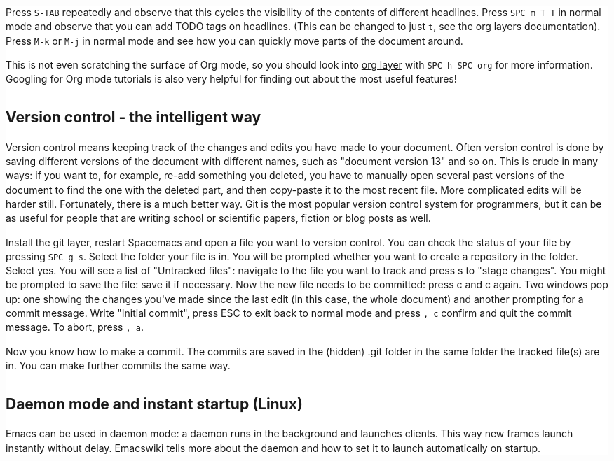 Press `S-TAB` repeatedly and observe that this cycles the visibility of
the contents of different headlines. Press `SPC m T T` in normal mode
and observe that you can add TODO tags on headlines. (This can be
changed to just `t`, see the
[org](https://github.com/syl20bnr/spacemacs/blob/develop/layers/%2Bemacs/org/README.org#org-with-evil-org-mode)
layers documentation). Press `M-k` or `M-j` in normal mode and see how
you can quickly move parts of the document around.

This is not even scratching the surface of Org mode, so you should look
into [org
layer](https://github.com/syl20bnr/spacemacs/blob/develop/layers/%2Bemacs/org/README.org)
with `SPC h SPC org` for more information. Googling for Org mode
tutorials is also very helpful for finding out about the most useful
features!

Version control - the intelligent way
-------------------------------------

Version control means keeping track of the changes and edits you have
made to your document. Often version control is done by saving different
versions of the document with different names, such as \"document
version 13\" and so on. This is crude in many ways: if you want to, for
example, re-add something you deleted, you have to manually open several
past versions of the document to find the one with the deleted part, and
then copy-paste it to the most recent file. More complicated edits will
be harder still. Fortunately, there is a much better way. Git is the
most popular version control system for programmers, but it can be as
useful for people that are writing school or scientific papers, fiction
or blog posts as well.

Install the git layer, restart Spacemacs and open a file you want to
version control. You can check the status of your file by pressing
`SPC g s`. Select the folder your file is in. You will be prompted
whether you want to create a repository in the folder. Select yes. You
will see a list of \"Untracked files\": navigate to the file you want to
track and press s to \"stage changes\". You might be prompted to save
the file: save it if necessary. Now the new file needs to be committed:
press c and c again. Two windows pop up: one showing the changes you\'ve
made since the last edit (in this case, the whole document) and another
prompting for a commit message. Write \"Initial commit\", press ESC to
exit back to normal mode and press `, c` confirm and quit the commit
message. To abort, press `, a`.

Now you know how to make a commit. The commits are saved in the (hidden)
.git folder in the same folder the tracked file(s) are in. You can make
further commits the same way.

Daemon mode and instant startup (Linux)
---------------------------------------

Emacs can be used in daemon mode: a daemon runs in the background and
launches clients. This way new frames launch instantly without delay.
[Emacswiki](https://www.emacswiki.org/emacs/EmacsAsDaemon) tells more
about the daemon and how to set it to launch automatically on startup.
